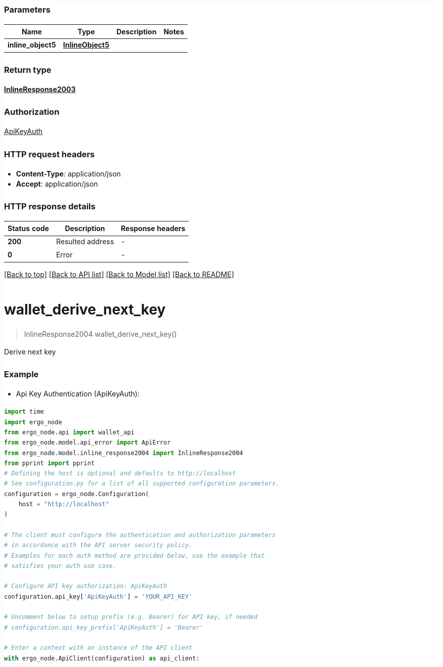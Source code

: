 
### Parameters

Name | Type | Description  | Notes
------------- | ------------- | ------------- | -------------
 **inline_object5** | [**InlineObject5**](InlineObject5.md)|  |

### Return type

[**InlineResponse2003**](InlineResponse2003.md)

### Authorization

[ApiKeyAuth](../README.md#ApiKeyAuth)

### HTTP request headers

 - **Content-Type**: application/json
 - **Accept**: application/json


### HTTP response details

| Status code | Description | Response headers |
|-------------|-------------|------------------|
**200** | Resulted address |  -  |
**0** | Error |  -  |

[[Back to top]](#) [[Back to API list]](../README.md#documentation-for-api-endpoints) [[Back to Model list]](../README.md#documentation-for-models) [[Back to README]](../README.md)

# **wallet_derive_next_key**
> InlineResponse2004 wallet_derive_next_key()

Derive next key

### Example

* Api Key Authentication (ApiKeyAuth):

```python
import time
import ergo_node
from ergo_node.api import wallet_api
from ergo_node.model.api_error import ApiError
from ergo_node.model.inline_response2004 import InlineResponse2004
from pprint import pprint
# Defining the host is optional and defaults to http://localhost
# See configuration.py for a list of all supported configuration parameters.
configuration = ergo_node.Configuration(
    host = "http://localhost"
)

# The client must configure the authentication and authorization parameters
# in accordance with the API server security policy.
# Examples for each auth method are provided below, use the example that
# satisfies your auth use case.

# Configure API key authorization: ApiKeyAuth
configuration.api_key['ApiKeyAuth'] = 'YOUR_API_KEY'

# Uncomment below to setup prefix (e.g. Bearer) for API key, if needed
# configuration.api_key_prefix['ApiKeyAuth'] = 'Bearer'

# Enter a context with an instance of the API client
with ergo_node.ApiClient(configuration) as api_client:
```